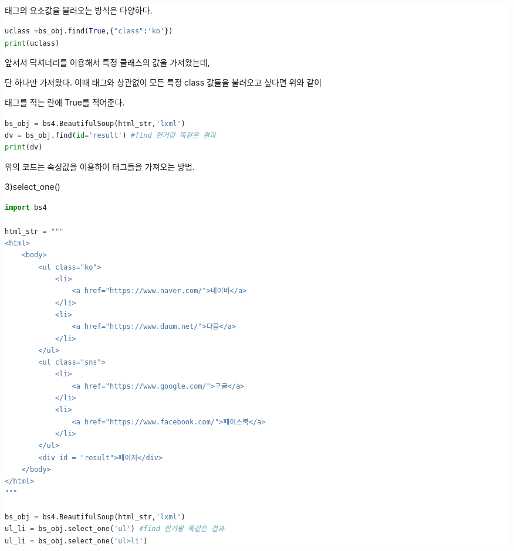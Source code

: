 태그의 요소값을 불러오는 방식은 다양하다.



```python
uclass =bs_obj.find(True,{"class":'ko'})
print(uclass)
```



앞서서 딕셔너리를 이용해서 특정 클래스의 값을 가져왔는데,

단 하나만 가져왔다. 이때 태그와 상관없이 모든 특정 class 값들을 불러오고 싶다면 위와 같이

태그를 적는 란에 True를 적어준다.



```python
bs_obj = bs4.BeautifulSoup(html_str,'lxml')
dv = bs_obj.find(id='result') #find 한거랑 똑같은 결과
print(dv)
```



위의 코드는 속성값을 이용하여 태그들을 가져오는 방법.





3)select_one()

```python
import bs4

html_str = """
<html>
    <body>
        <ul class="ko">
            <li>
                <a href="https://www.naver.com/">네이버</a>
            </li>
            <li>
                <a href="https://www.daum.net/">다음</a>
            </li>
        </ul>
        <ul class="sns">
            <li>
                <a href="https://www.google.com/">구글</a>
            </li>
            <li>
                <a href="https://www.facebook.com/">페이스북</a>
            </li>
        </ul>
        <div id = "result">페이지</div>
    </body>
</html>
"""

bs_obj = bs4.BeautifulSoup(html_str,'lxml')
ul_li = bs_obj.select_one('ul') #find 한거랑 똑같은 결과
ul_li = bs_obj.select_one('ul>li')

```
